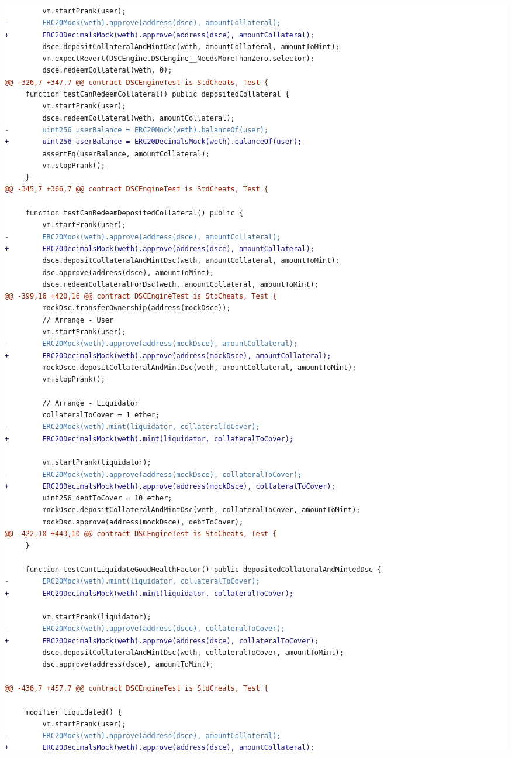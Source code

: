 ```diff
         vm.startPrank(user);
-        ERC20Mock(weth).approve(address(dsce), amountCollateral);
+        ERC20DecimalsMock(weth).approve(address(dsce), amountCollateral);
         dsce.depositCollateralAndMintDsc(weth, amountCollateral, amountToMint);
         vm.expectRevert(DSCEngine.DSCEngine__NeedsMoreThanZero.selector);
         dsce.redeemCollateral(weth, 0);
@@ -326,7 +347,7 @@ contract DSCEngineTest is StdCheats, Test {
     function testCanRedeemCollateral() public depositedCollateral {
         vm.startPrank(user);
         dsce.redeemCollateral(weth, amountCollateral);
-        uint256 userBalance = ERC20Mock(weth).balanceOf(user);
+        uint256 userBalance = ERC20DecimalsMock(weth).balanceOf(user);
         assertEq(userBalance, amountCollateral);
         vm.stopPrank();
     }
@@ -345,7 +366,7 @@ contract DSCEngineTest is StdCheats, Test {
 
     function testCanRedeemDepositedCollateral() public {
         vm.startPrank(user);
-        ERC20Mock(weth).approve(address(dsce), amountCollateral);
+        ERC20DecimalsMock(weth).approve(address(dsce), amountCollateral);
         dsce.depositCollateralAndMintDsc(weth, amountCollateral, amountToMint);
         dsc.approve(address(dsce), amountToMint);
         dsce.redeemCollateralForDsc(weth, amountCollateral, amountToMint);
@@ -399,16 +420,16 @@ contract DSCEngineTest is StdCheats, Test {
         mockDsc.transferOwnership(address(mockDsce));
         // Arrange - User
         vm.startPrank(user);
-        ERC20Mock(weth).approve(address(mockDsce), amountCollateral);
+        ERC20DecimalsMock(weth).approve(address(mockDsce), amountCollateral);
         mockDsce.depositCollateralAndMintDsc(weth, amountCollateral, amountToMint);
         vm.stopPrank();
 
         // Arrange - Liquidator
         collateralToCover = 1 ether;
-        ERC20Mock(weth).mint(liquidator, collateralToCover);
+        ERC20DecimalsMock(weth).mint(liquidator, collateralToCover);
 
         vm.startPrank(liquidator);
-        ERC20Mock(weth).approve(address(mockDsce), collateralToCover);
+        ERC20DecimalsMock(weth).approve(address(mockDsce), collateralToCover);
         uint256 debtToCover = 10 ether;
         mockDsce.depositCollateralAndMintDsc(weth, collateralToCover, amountToMint);
         mockDsc.approve(address(mockDsce), debtToCover);
@@ -422,10 +443,10 @@ contract DSCEngineTest is StdCheats, Test {
     }
 
     function testCantLiquidateGoodHealthFactor() public depositedCollateralAndMintedDsc {
-        ERC20Mock(weth).mint(liquidator, collateralToCover);
+        ERC20DecimalsMock(weth).mint(liquidator, collateralToCover);
 
         vm.startPrank(liquidator);
-        ERC20Mock(weth).approve(address(dsce), collateralToCover);
+        ERC20DecimalsMock(weth).approve(address(dsce), collateralToCover);
         dsce.depositCollateralAndMintDsc(weth, collateralToCover, amountToMint);
         dsc.approve(address(dsce), amountToMint);
 
@@ -436,7 +457,7 @@ contract DSCEngineTest is StdCheats, Test {
 
     modifier liquidated() {
         vm.startPrank(user);
-        ERC20Mock(weth).approve(address(dsce), amountCollateral);
+        ERC20DecimalsMock(weth).approve(address(dsce), amountCollateral);
```